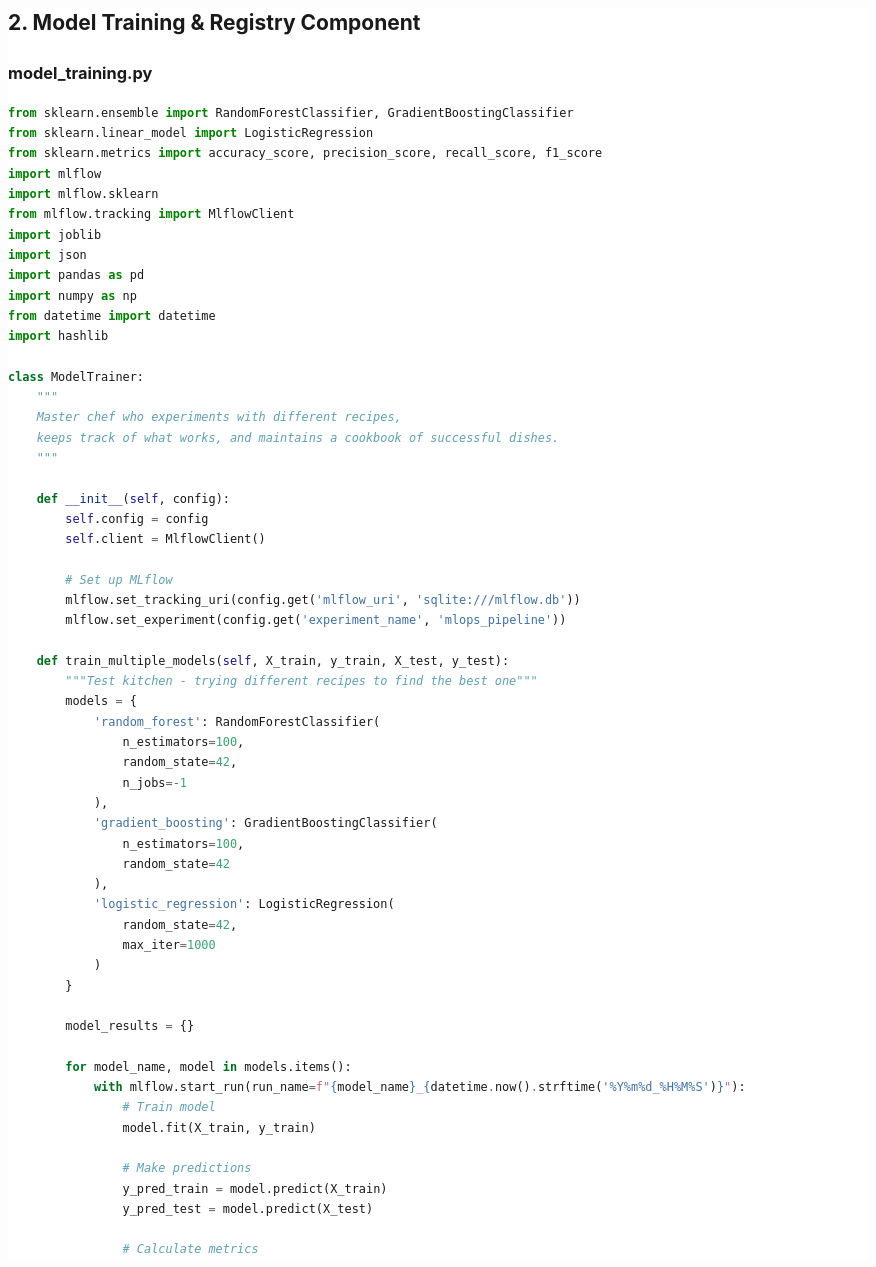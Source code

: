 ## 2. Model Training & Registry Component

### model_training.py
```python
from sklearn.ensemble import RandomForestClassifier, GradientBoostingClassifier
from sklearn.linear_model import LogisticRegression
from sklearn.metrics import accuracy_score, precision_score, recall_score, f1_score
import mlflow
import mlflow.sklearn
from mlflow.tracking import MlflowClient
import joblib
import json
import pandas as pd
import numpy as np
from datetime import datetime
import hashlib

class ModelTrainer:
    """
    Master chef who experiments with different recipes,
    keeps track of what works, and maintains a cookbook of successful dishes.
    """
    
    def __init__(self, config):
        self.config = config
        self.client = MlflowClient()
        
        # Set up MLflow
        mlflow.set_tracking_uri(config.get('mlflow_uri', 'sqlite:///mlflow.db'))
        mlflow.set_experiment(config.get('experiment_name', 'mlops_pipeline'))
    
    def train_multiple_models(self, X_train, y_train, X_test, y_test):
        """Test kitchen - trying different recipes to find the best one"""
        models = {
            'random_forest': RandomForestClassifier(
                n_estimators=100,
                random_state=42,
                n_jobs=-1
            ),
            'gradient_boosting': GradientBoostingClassifier(
                n_estimators=100,
                random_state=42
            ),
            'logistic_regression': LogisticRegression(
                random_state=42,
                max_iter=1000
            )
        }
        
        model_results = {}
        
        for model_name, model in models.items():
            with mlflow.start_run(run_name=f"{model_name}_{datetime.now().strftime('%Y%m%d_%H%M%S')}"):
                # Train model
                model.fit(X_train, y_train)
                
                # Make predictions
                y_pred_train = model.predict(X_train)
                y_pred_test = model.predict(X_test)
                
                # Calculate metrics
```